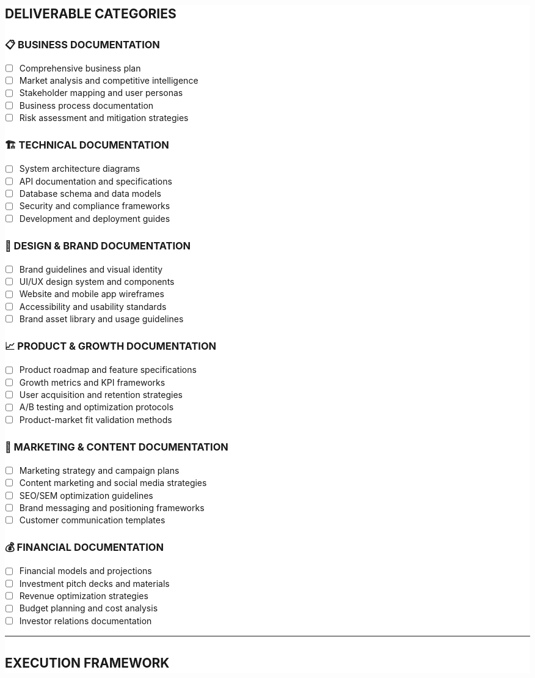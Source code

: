 ## DELIVERABLE CATEGORIES

### **📋 BUSINESS DOCUMENTATION**
- [ ] Comprehensive business plan
- [ ] Market analysis and competitive intelligence
- [ ] Stakeholder mapping and user personas
- [ ] Business process documentation
- [ ] Risk assessment and mitigation strategies

### **🏗️ TECHNICAL DOCUMENTATION**
- [ ] System architecture diagrams
- [ ] API documentation and specifications
- [ ] Database schema and data models
- [ ] Security and compliance frameworks
- [ ] Development and deployment guides

### **🎨 DESIGN & BRAND DOCUMENTATION**
- [ ] Brand guidelines and visual identity
- [ ] UI/UX design system and components
- [ ] Website and mobile app wireframes
- [ ] Accessibility and usability standards
- [ ] Brand asset library and usage guidelines

### **📈 PRODUCT & GROWTH DOCUMENTATION**
- [ ] Product roadmap and feature specifications
- [ ] Growth metrics and KPI frameworks
- [ ] User acquisition and retention strategies
- [ ] A/B testing and optimization protocols
- [ ] Product-market fit validation methods

### **📢 MARKETING & CONTENT DOCUMENTATION**
- [ ] Marketing strategy and campaign plans
- [ ] Content marketing and social media strategies
- [ ] SEO/SEM optimization guidelines
- [ ] Brand messaging and positioning frameworks
- [ ] Customer communication templates

### **💰 FINANCIAL DOCUMENTATION**
- [ ] Financial models and projections
- [ ] Investment pitch decks and materials
- [ ] Revenue optimization strategies
- [ ] Budget planning and cost analysis
- [ ] Investor relations documentation

---

## EXECUTION FRAMEWORK
